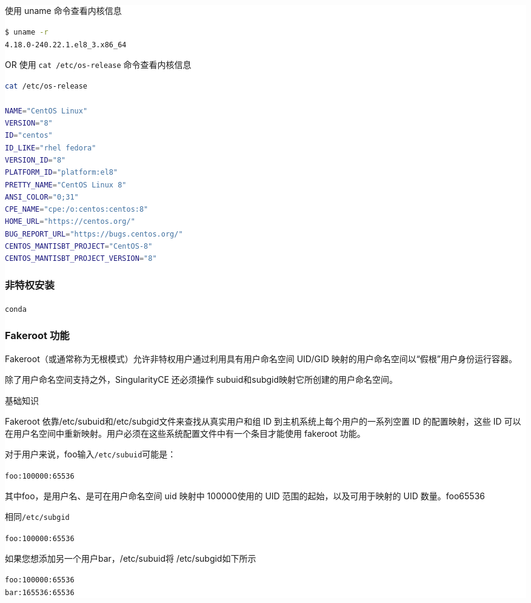 使用 uname 命令查看内核信息

```bash
$ uname -r                  
4.18.0-240.22.1.el8_3.x86_64
```

OR 使用 `cat /etc/os-release` 命令查看内核信息

```bash
cat /etc/os-release

NAME="CentOS Linux"
VERSION="8"
ID="centos"
ID_LIKE="rhel fedora"
VERSION_ID="8"
PLATFORM_ID="platform:el8"
PRETTY_NAME="CentOS Linux 8"
ANSI_COLOR="0;31"
CPE_NAME="cpe:/o:centos:centos:8"
HOME_URL="https://centos.org/"
BUG_REPORT_URL="https://bugs.centos.org/"
CENTOS_MANTISBT_PROJECT="CentOS-8"
CENTOS_MANTISBT_PROJECT_VERSION="8"
```
### 非特权安装

```bash
conda
```

### Fakeroot 功能
Fakeroot（或通常称为无根模式）允许非特权用户通过利用具有用户命名空间 UID/GID 映射的用户命名空间以“假根”用户身份运行容器。

除了用户命名空间支持之外，SingularityCE 还必须操作 subuid和subgid映射它所创建的用户命名空间。

基础知识

Fakeroot 依靠/etc/subuid和/etc/subgid文件来查找从真实用户和组 ID 到主机系统上每个用户的一系列空置 ID 的配置映射，这些 ID 可以在用户名空间中重新映射。用户必须在这些系统配置文件中有一个条目才能使用 fakeroot 功能。


对于用户来说，foo输入`/etc/subuid`可能是：
```bash
foo:100000:65536
```
其中foo，是用户名、是可在用户命名空间 uid 映射中 100000使用的 UID 范围的起始，以及可用于映射的 UID 数量。foo65536

相同`/etc/subgid`
```bash
foo:100000:65536
```

如果您想添加另一个用户bar，/etc/subuid将 /etc/subgid如下所示
```bash
foo:100000:65536
bar:165536:65536
```
